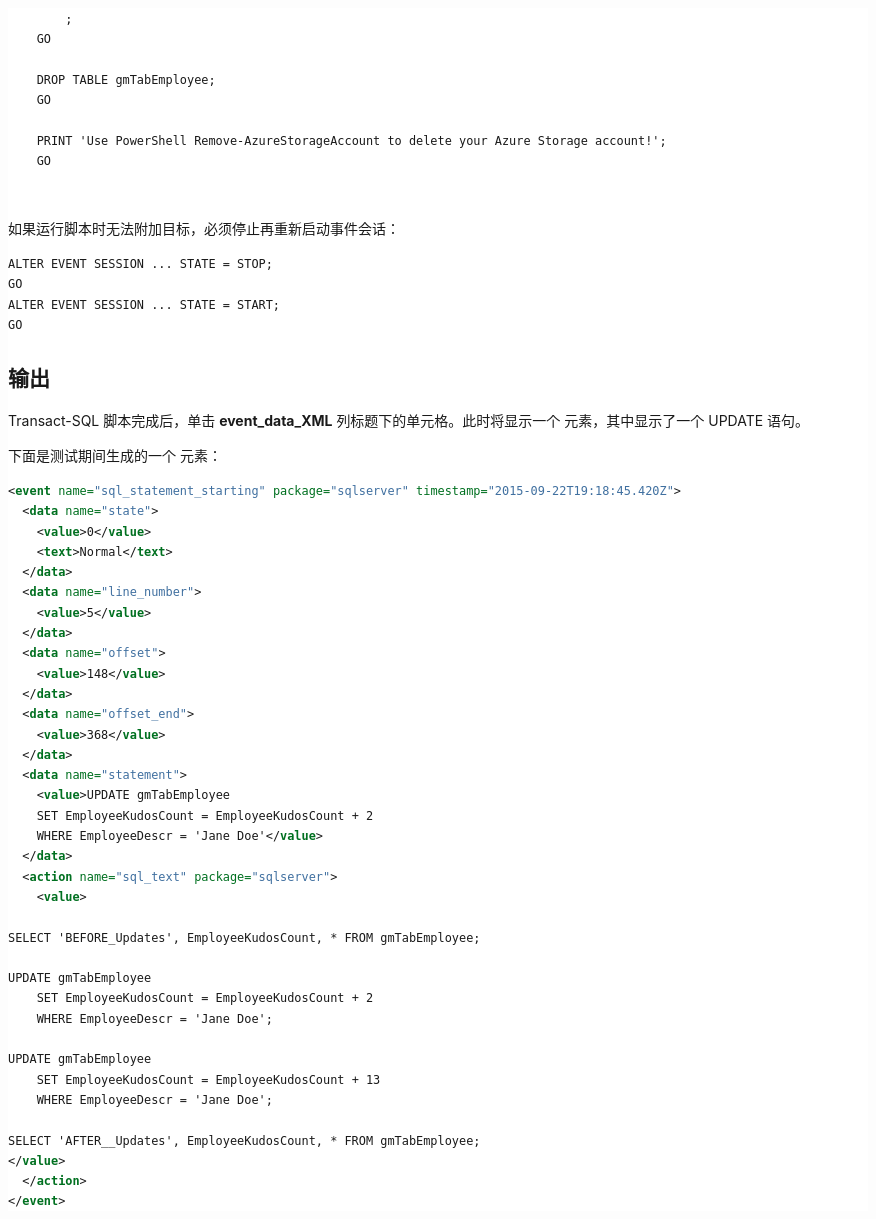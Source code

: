```tsql
        ;
    GO

    DROP TABLE gmTabEmployee;
    GO

    PRINT 'Use PowerShell Remove-AzureStorageAccount to delete your Azure Storage account!';
    GO
```

&nbsp;

如果运行脚本时无法附加目标，必须停止再重新启动事件会话：

```tsql
ALTER EVENT SESSION ... STATE = STOP;
GO
ALTER EVENT SESSION ... STATE = START;
GO
```

## 输出

Transact-SQL 脚本完成后，单击 **event\_data\_XML** 列标题下的单元格。此时将显示一个 **<event>** 元素，其中显示了一个 UPDATE 语句。

下面是测试期间生成的一个 **<event>** 元素：

```xml
<event name="sql_statement_starting" package="sqlserver" timestamp="2015-09-22T19:18:45.420Z">
  <data name="state">
    <value>0</value>
    <text>Normal</text>
  </data>
  <data name="line_number">
    <value>5</value>
  </data>
  <data name="offset">
    <value>148</value>
  </data>
  <data name="offset_end">
    <value>368</value>
  </data>
  <data name="statement">
    <value>UPDATE gmTabEmployee
    SET EmployeeKudosCount = EmployeeKudosCount + 2
    WHERE EmployeeDescr = 'Jane Doe'</value>
  </data>
  <action name="sql_text" package="sqlserver">
    <value>

SELECT 'BEFORE_Updates', EmployeeKudosCount, * FROM gmTabEmployee;

UPDATE gmTabEmployee
    SET EmployeeKudosCount = EmployeeKudosCount + 2
    WHERE EmployeeDescr = 'Jane Doe';

UPDATE gmTabEmployee
    SET EmployeeKudosCount = EmployeeKudosCount + 13
    WHERE EmployeeDescr = 'Jane Doe';

SELECT 'AFTER__Updates', EmployeeKudosCount, * FROM gmTabEmployee;
</value>
  </action>
</event>
```
